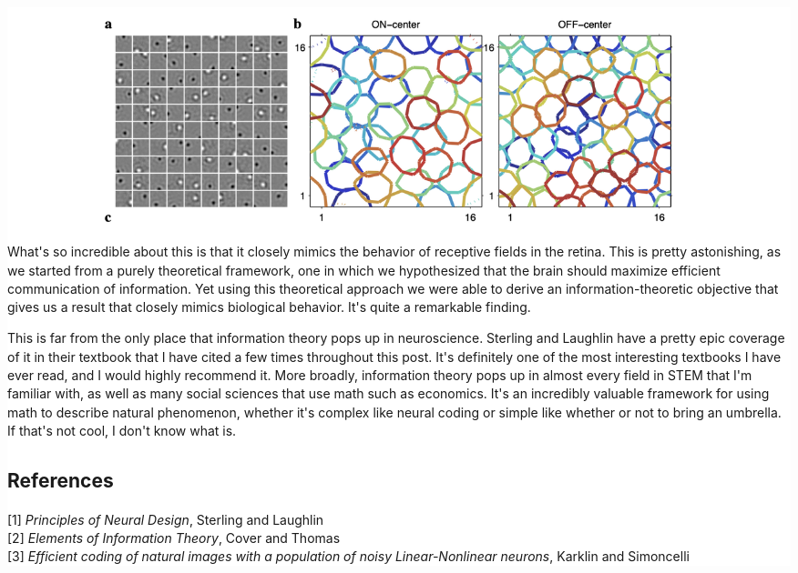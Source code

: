<p style="text-align:center;">
<img src = "/assets/elementary-info-theory-neuroscience/Center_Surround_Filters.png" width="720" height="240">
</p>

What's so incredible about this is that it closely mimics the behavior of receptive fields in the retina. This is pretty astonishing, as we started from a purely theoretical framework, one in which we hypothesized that the brain should maximize efficient communication of information. Yet using this theoretical approach we were able to derive an information-theoretic objective that gives us a result that closely mimics biological behavior. It's quite a remarkable finding. 

This is far from the only place that information theory pops up in neuroscience. Sterling and Laughlin have a pretty epic coverage of it in their textbook that I have cited a few times throughout this post. It's definitely one of the most interesting textbooks I have ever read, and I would highly recommend it. More broadly, information theory pops up in almost every field in STEM that I'm familiar with, as well as many social sciences that use math such as economics. It's an incredibly valuable framework for using math to describe natural phenomenon, whether it's complex like neural coding or simple like whether or not to bring an umbrella. If that's not cool, I don't know what is. 

## References

[1] *Principles of Neural Design*, Sterling and Laughlin <br>
[2] *Elements of Information Theory*, Cover and Thomas <br>
[3] *Efficient coding of natural images with a population of noisy Linear-Nonlinear neurons*, Karklin and Simoncelli